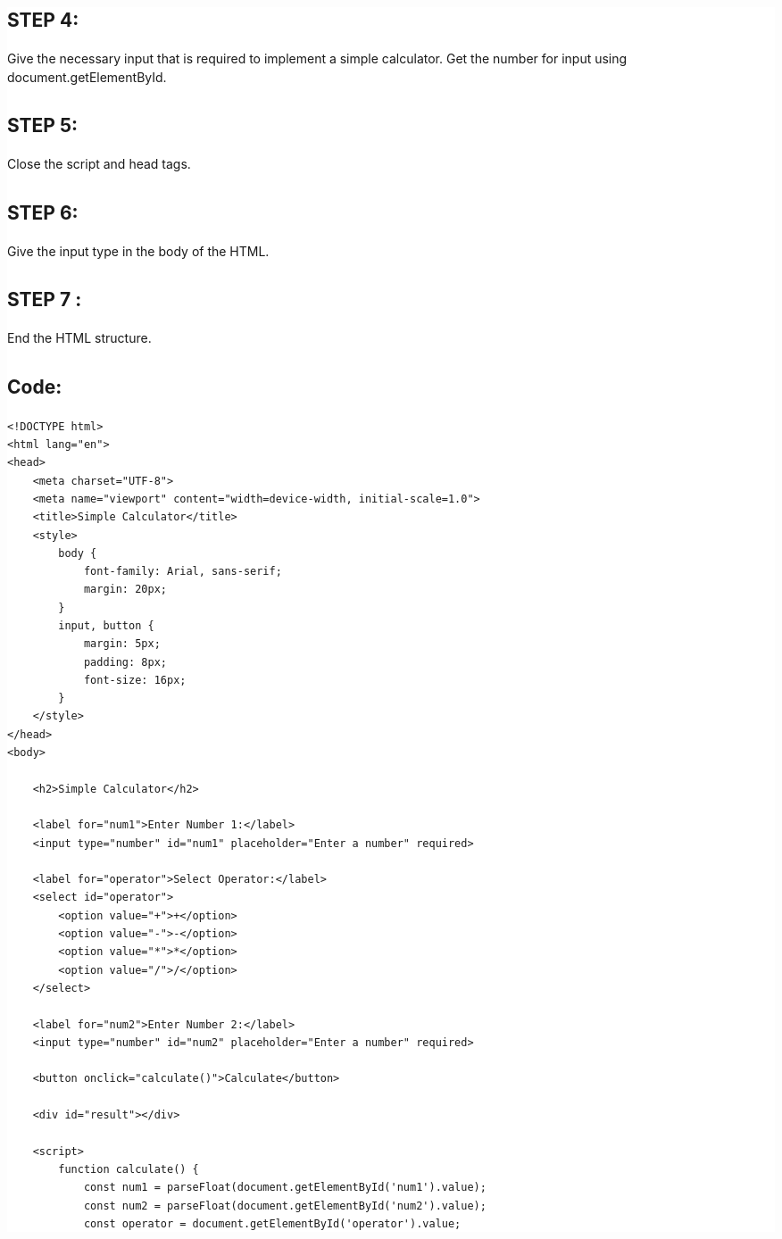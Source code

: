 ## STEP 4:
Give the necessary input that is required to implement a simple calculator. Get the number for input using document.getElementById.

## STEP 5:
Close the script and head tags.

## STEP 6:
Give the input type in the body of the HTML.

## STEP 7 :
End the HTML structure.

## Code:
```
<!DOCTYPE html>
<html lang="en">
<head>
    <meta charset="UTF-8">
    <meta name="viewport" content="width=device-width, initial-scale=1.0">
    <title>Simple Calculator</title>
    <style>
        body {
            font-family: Arial, sans-serif;
            margin: 20px;
        }
        input, button {
            margin: 5px;
            padding: 8px;
            font-size: 16px;
        }
    </style>
</head>
<body>

    <h2>Simple Calculator</h2>

    <label for="num1">Enter Number 1:</label>
    <input type="number" id="num1" placeholder="Enter a number" required>

    <label for="operator">Select Operator:</label>
    <select id="operator">
        <option value="+">+</option>
        <option value="-">-</option>
        <option value="*">*</option>
        <option value="/">/</option>
    </select>

    <label for="num2">Enter Number 2:</label>
    <input type="number" id="num2" placeholder="Enter a number" required>

    <button onclick="calculate()">Calculate</button>

    <div id="result"></div>

    <script>
        function calculate() {
            const num1 = parseFloat(document.getElementById('num1').value);
            const num2 = parseFloat(document.getElementById('num2').value);
            const operator = document.getElementById('operator').value;
```